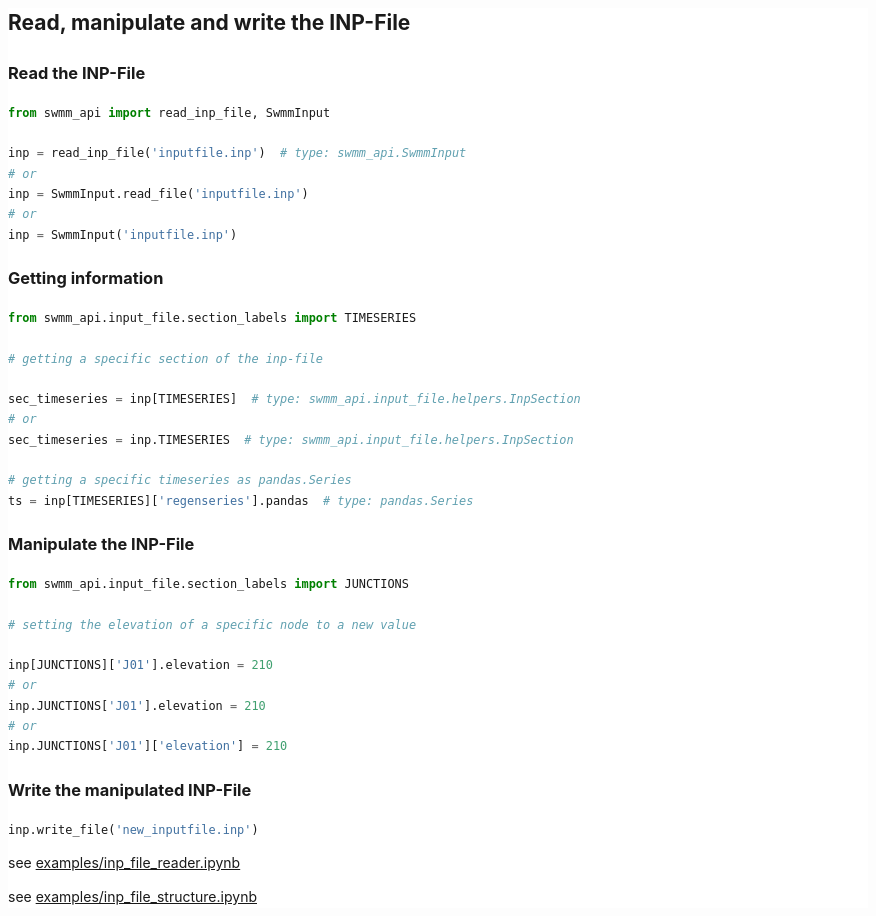 ## Read, manipulate and write the INP-File

### Read the INP-File

```python
from swmm_api import read_inp_file, SwmmInput

inp = read_inp_file('inputfile.inp')  # type: swmm_api.SwmmInput
# or 
inp = SwmmInput.read_file('inputfile.inp')
# or
inp = SwmmInput('inputfile.inp')

```

### Getting information

```python
from swmm_api.input_file.section_labels import TIMESERIES

# getting a specific section of the inp-file

sec_timeseries = inp[TIMESERIES]  # type: swmm_api.input_file.helpers.InpSection
# or
sec_timeseries = inp.TIMESERIES  # type: swmm_api.input_file.helpers.InpSection

# getting a specific timeseries as pandas.Series
ts = inp[TIMESERIES]['regenseries'].pandas  # type: pandas.Series
```

### Manipulate the INP-File

```python
from swmm_api.input_file.section_labels import JUNCTIONS

# setting the elevation of a specific node to a new value

inp[JUNCTIONS]['J01'].elevation = 210
# or
inp.JUNCTIONS['J01'].elevation = 210
# or
inp.JUNCTIONS['J01']['elevation'] = 210
```

### Write the manipulated INP-File
```python
inp.write_file('new_inputfile.inp')
```

see [examples/inp_file_reader.ipynb](https://gitlab.com/markuspichler/swmm_api/-/blob/main/examples/inp_file_reader.ipynb) 

see [examples/inp_file_structure.ipynb](https://gitlab.com/markuspichler/swmm_api/-/blob/main/examples/inp_file_structure.ipynb)

